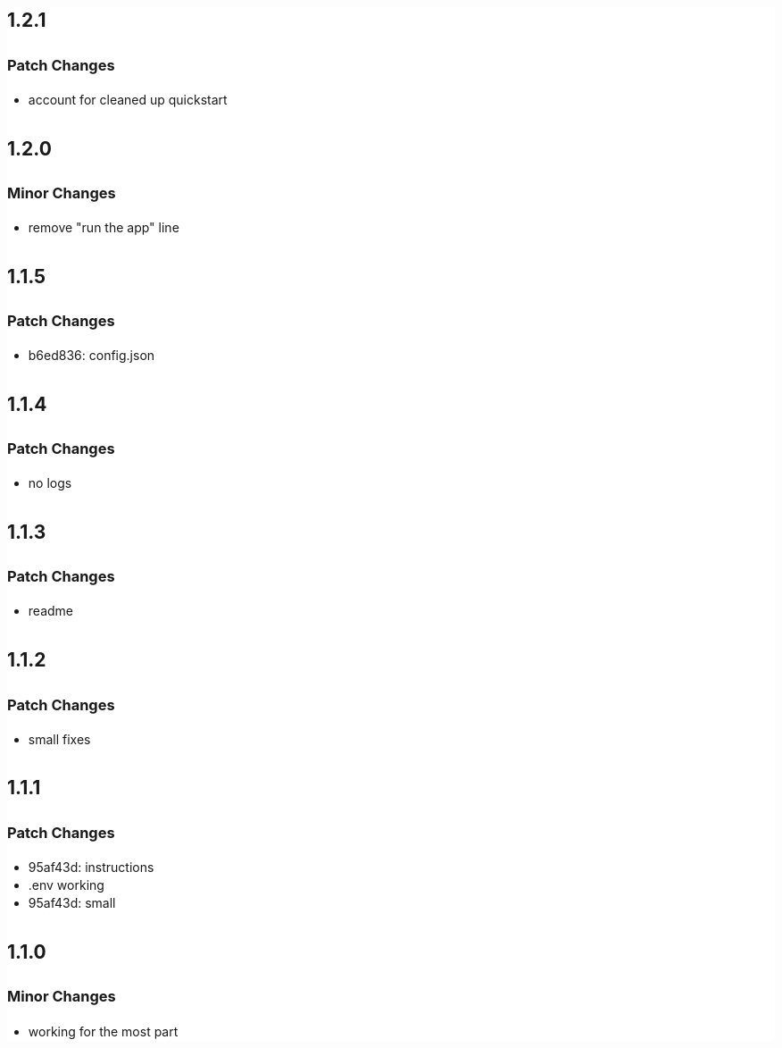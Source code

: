 ## 1.2.1

### Patch Changes

- account for cleaned up quickstart

## 1.2.0

### Minor Changes

- remove "run the app" line

## 1.1.5

### Patch Changes

- b6ed836: config.json

## 1.1.4

### Patch Changes

- no logs

## 1.1.3

### Patch Changes

- readme

## 1.1.2

### Patch Changes

- small fixes

## 1.1.1

### Patch Changes

- 95af43d: instructions
- .env working
- 95af43d: small

## 1.1.0

### Minor Changes

- working for the most part
